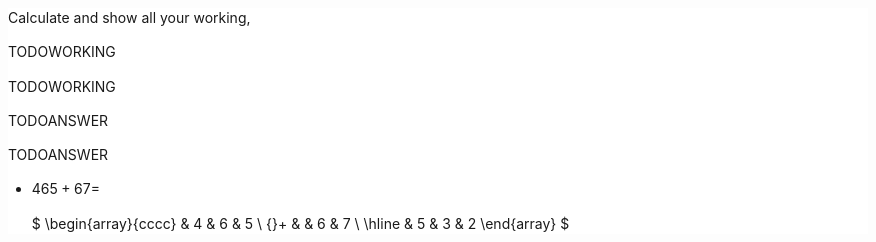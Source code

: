 <div class='question question'>

Calculate and show all your working, 

</div>
<div class='workings'>
<div class='working'>

TODOWORKING

</div>
<div class='working'>

TODOWORKING

</div>
</div>
<div class='answers'>
<div class='answer'>

TODOANSWER

</div>
<div class='answer'>

TODOANSWER

</div>
</div>
<ul class='subquestion TODO'>
<li>
<div class='question_envelope rag_red subquestion'>
<div class='topics'>
<ul>
</ul>
</div>
<div class='question subquestion'>

$465 + 67 =$

</div>
<div class='workings'>
<div class='working'>

$
\begin{array}{cccc}
    &   4   &   6   &   5 \\
{}+ &       &   6   &   7 \\
\hline
    &   5   &   3   &   2
\end{array}
$

</div>
</div>
<div class='answers'>
<div class='answer'>
